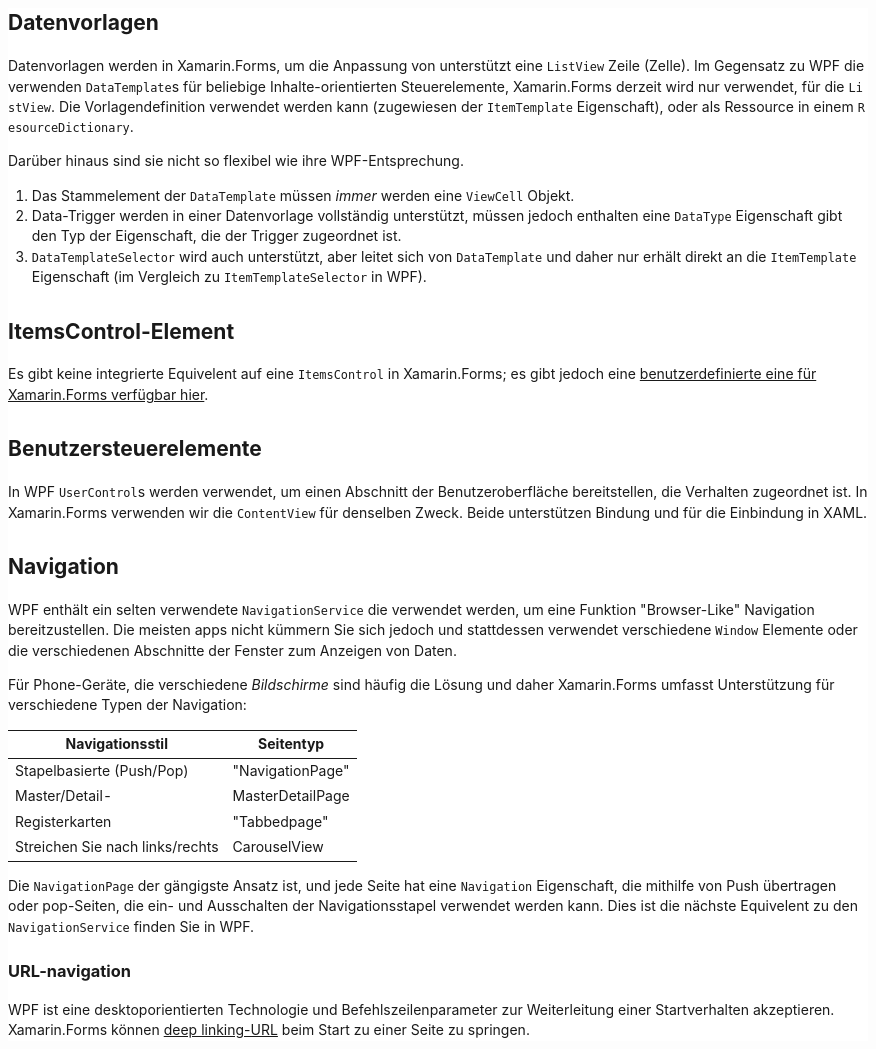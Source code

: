 ## <a name="data-templates"></a>Datenvorlagen

Datenvorlagen werden in Xamarin.Forms, um die Anpassung von unterstützt eine `ListView` Zeile (Zelle). Im Gegensatz zu WPF die verwenden `DataTemplate`s für beliebige Inhalte-orientierten Steuerelemente, Xamarin.Forms derzeit wird nur verwendet, für die `ListView`. Die Vorlagendefinition verwendet werden kann (zugewiesen der `ItemTemplate` Eigenschaft), oder als Ressource in einem `ResourceDictionary`.

Darüber hinaus sind sie nicht so flexibel wie ihre WPF-Entsprechung.

1. Das Stammelement der `DataTemplate` müssen _immer_ werden eine `ViewCell` Objekt.
2. Data-Trigger werden in einer Datenvorlage vollständig unterstützt, müssen jedoch enthalten eine `DataType` Eigenschaft gibt den Typ der Eigenschaft, die der Trigger zugeordnet ist.
3. `DataTemplateSelector` wird auch unterstützt, aber leitet sich von `DataTemplate` und daher nur erhält direkt an die `ItemTemplate` Eigenschaft (im Vergleich zu `ItemTemplateSelector` in WPF).

## <a name="itemscontrol"></a>ItemsControl-Element

Es gibt keine integrierte Equivelent auf eine `ItemsControl` in Xamarin.Forms; es gibt jedoch eine [benutzerdefinierte eine für Xamarin.Forms verfügbar hier](https://github.com/xamarinhq/xamu-infrastructure/blob/master/src/XamU.Infrastructure/Controls/ItemsControl.cs).

## <a name="user-controls"></a>Benutzersteuerelemente

In WPF `UserControl`s werden verwendet, um einen Abschnitt der Benutzeroberfläche bereitstellen, die Verhalten zugeordnet ist. In Xamarin.Forms verwenden wir die `ContentView` für denselben Zweck. Beide unterstützen Bindung und für die Einbindung in XAML.

## <a name="navigation"></a>Navigation

WPF enthält ein selten verwendete `NavigationService` die verwendet werden, um eine Funktion "Browser-Like" Navigation bereitzustellen. Die meisten apps nicht kümmern Sie sich jedoch und stattdessen verwendet verschiedene `Window` Elemente oder die verschiedenen Abschnitte der Fenster zum Anzeigen von Daten.

Für Phone-Geräte, die verschiedene _Bildschirme_ sind häufig die Lösung und daher Xamarin.Forms umfasst Unterstützung für verschiedene Typen der Navigation:

| Navigationsstil | Seitentyp |
|--- |--- |
|Stapelbasierte (Push/Pop)|"NavigationPage"|
|Master/Detail-|MasterDetailPage|
|Registerkarten|"Tabbedpage"|
|Streichen Sie nach links/rechts|CarouselView|

Die `NavigationPage` der gängigste Ansatz ist, und jede Seite hat eine `Navigation` Eigenschaft, die mithilfe von Push übertragen oder pop-Seiten, die ein- und Ausschalten der Navigationsstapel verwendet werden kann. Dies ist die nächste Equivelent zu den `NavigationService` finden Sie in WPF.

### <a name="url-navigation"></a>URL-navigation

WPF ist eine desktoporientierten Technologie und Befehlszeilenparameter zur Weiterleitung einer Startverhalten akzeptieren. Xamarin.Forms können [deep linking-URL](https://blog.xamarin.com/deep-link-content-with-xamarin-forms-url-navigation/) beim Start zu einer Seite zu springen.
